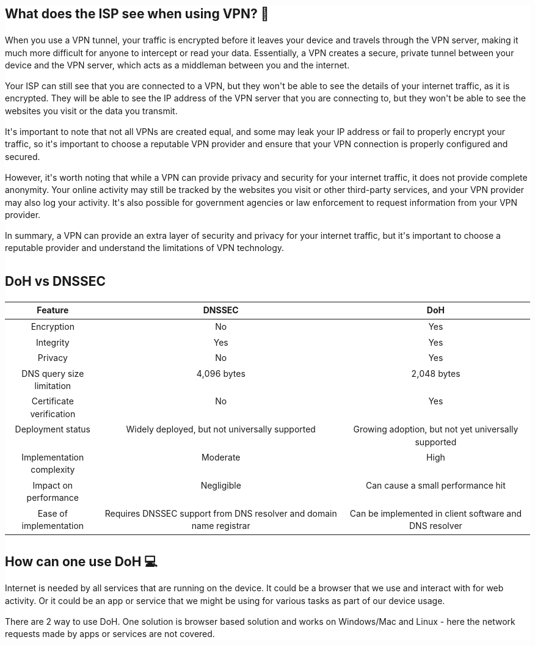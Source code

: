 ## What does the ISP see when using VPN? 👀

When you use a VPN tunnel, your traffic is encrypted before it leaves your device and travels through the VPN server, making it much more difficult for anyone to intercept or read your data. Essentially, a VPN creates a secure, private tunnel between your device and the VPN server, which acts as a middleman between you and the internet.

Your ISP can still see that you are connected to a VPN, but they won't be able to see the details of your internet traffic, as it is encrypted. They will be able to see the IP address of the VPN server that you are connecting to, but they won't be able to see the websites you visit or the data you transmit.

It's important to note that not all VPNs are created equal, and some may leak your IP address or fail to properly encrypt your traffic, so it's important to choose a reputable VPN provider and ensure that your VPN connection is properly configured and secured.

However, it's worth noting that while a VPN can provide privacy and security for your internet traffic, it does not provide complete anonymity. Your online activity may still be tracked by the websites you visit or other third-party services, and your VPN provider may also log your activity. It's also possible for government agencies or law enforcement to request information from your VPN provider.

In summary, a VPN can provide an extra layer of security and privacy for your internet traffic, but it's important to choose a reputable provider and understand the limitations of VPN technology.

## DoH vs DNSSEC

|          Feature          |                               DNSSEC                                |                          DoH                           |
| :-----------------------: | :-----------------------------------------------------------------: | :----------------------------------------------------: |
|        Encryption         |                                 No                                  |                          Yes                           |
|         Integrity         |                                 Yes                                 |                          Yes                           |
|          Privacy          |                                 No                                  |                          Yes                           |
| DNS query size limitation |                             4,096 bytes                             |                      2,048 bytes                       |
| Certificate verification  |                                 No                                  |                          Yes                           |
|     Deployment status     |           Widely deployed, but not universally supported            |  Growing adoption, but not yet universally supported   |
| Implementation complexity |                              Moderate                               |                          High                          |
|   Impact on performance   |                             Negligible                              |           Can cause a small performance hit            |
|  Ease of implementation   | Requires DNSSEC support from DNS resolver and domain name registrar | Can be implemented in client software and DNS resolver |

## How can one use DoH 💻

Internet is needed by all services that are running on the device. It could be a browser that we use and interact with for web activity. Or it could be an app or service that we might be using for various tasks as part of our device usage.

There are 2 way to use DoH. One solution is browser based solution and works on Windows/Mac and Linux - here the network requests made by apps or services are not covered.
